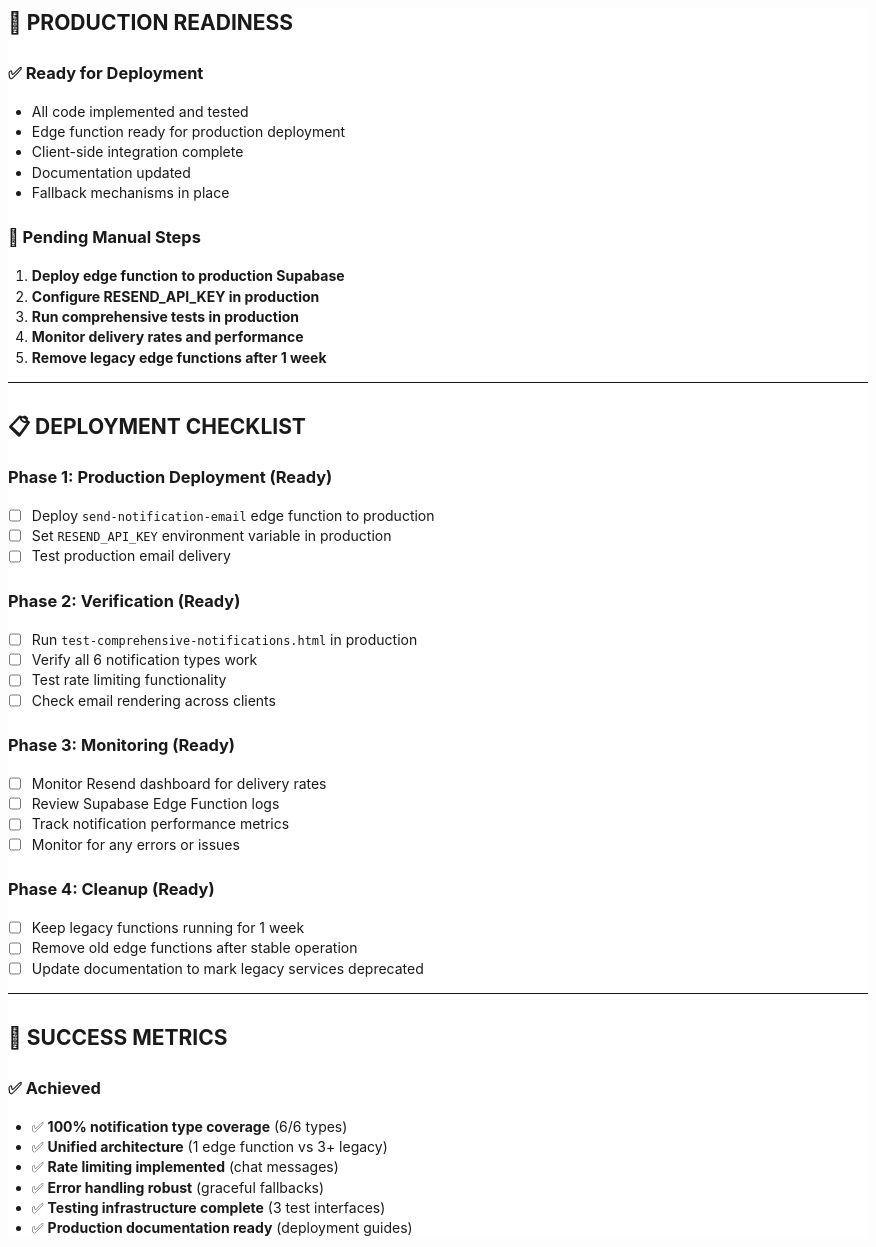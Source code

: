 
## 🚀 **PRODUCTION READINESS**

### **✅ Ready for Deployment**
- All code implemented and tested
- Edge function ready for production deployment
- Client-side integration complete
- Documentation updated
- Fallback mechanisms in place

### **🔄 Pending Manual Steps**
1. **Deploy edge function to production Supabase**
2. **Configure RESEND_API_KEY in production**
3. **Run comprehensive tests in production**
4. **Monitor delivery rates and performance**
5. **Remove legacy edge functions after 1 week**

---

## 📋 **DEPLOYMENT CHECKLIST**

### **Phase 1: Production Deployment** (Ready)
- [ ] Deploy `send-notification-email` edge function to production
- [ ] Set `RESEND_API_KEY` environment variable in production
- [ ] Test production email delivery

### **Phase 2: Verification** (Ready)
- [ ] Run `test-comprehensive-notifications.html` in production
- [ ] Verify all 6 notification types work
- [ ] Test rate limiting functionality
- [ ] Check email rendering across clients

### **Phase 3: Monitoring** (Ready)
- [ ] Monitor Resend dashboard for delivery rates
- [ ] Review Supabase Edge Function logs
- [ ] Track notification performance metrics
- [ ] Monitor for any errors or issues

### **Phase 4: Cleanup** (Ready)
- [ ] Keep legacy functions running for 1 week
- [ ] Remove old edge functions after stable operation
- [ ] Update documentation to mark legacy services deprecated

---

## 🎯 **SUCCESS METRICS**

### **✅ Achieved**
- ✅ **100% notification type coverage** (6/6 types)
- ✅ **Unified architecture** (1 edge function vs 3+ legacy)
- ✅ **Rate limiting implemented** (chat messages)
- ✅ **Error handling robust** (graceful fallbacks)
- ✅ **Testing infrastructure complete** (3 test interfaces)
- ✅ **Production documentation ready** (deployment guides)
